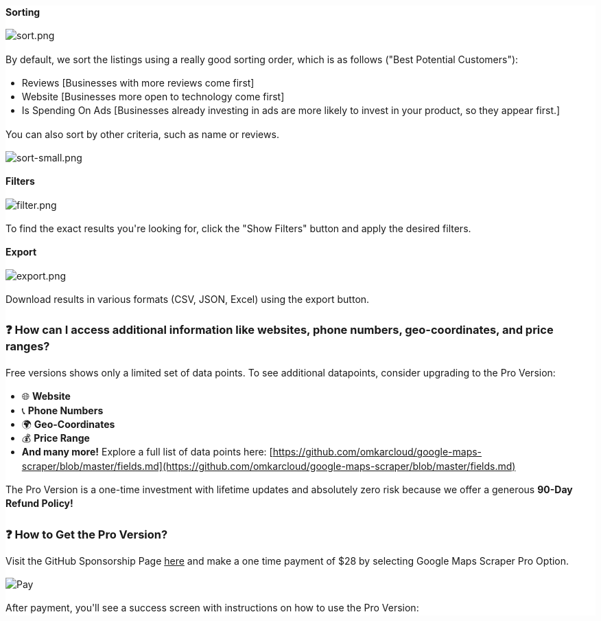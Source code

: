 **Sorting**

![sort.png](https://raw.githubusercontent.com/omkarcloud/google-maps-scraper/master/screenshots/sort.png)

By default, we sort the listings using a really good sorting order, which is as follows ("Best Potential Customers"):

- Reviews [Businesses with more reviews come first]
- Website [Businesses more open to technology come first]
- Is Spending On Ads [Businesses already investing in ads are more likely to invest in your product, so they appear first.]

You can also sort by other criteria, such as name or reviews.

![sort-small.png](https://raw.githubusercontent.com/omkarcloud/google-maps-scraper/master/screenshots/sort-small.png)

**Filters**

![filter.png](https://raw.githubusercontent.com/omkarcloud/google-maps-scraper/master/screenshots/filter.png)

To find the exact results you're looking for, click the "Show Filters" button and apply the desired filters.

**Export**

![export.png](https://raw.githubusercontent.com/omkarcloud/google-maps-scraper/master/screenshots/export.png)

Download results in various formats (CSV, JSON, Excel) using the export button.

### ❓ How can I access additional information like websites, phone numbers, geo-coordinates, and price ranges?

Free versions shows only a limited set of data points. To see additional datapoints, consider upgrading to the Pro Version:

* 🌐 **Website**
* 📞 **Phone Numbers**
* 🌍 **Geo-Coordinates**
* 💰 **Price Range**
* **And many more!** Explore a full list of data points here: [https://github.com/omkarcloud/google-maps-scraper/blob/master/fields.md](https://github.com/omkarcloud/google-maps-scraper/blob/master/fields.md)

The Pro Version is a one-time investment with lifetime updates and absolutely zero risk because we offer a generous **90-Day Refund Policy!**


### ❓ How to Get the Pro Version?

Visit the GitHub Sponsorship Page [here](https://github.com/sponsors/omkarcloud?frequency=one-time) and make a one time payment of $28 by selecting Google Maps Scraper Pro Option.

![Pay](https://raw.githubusercontent.com/omkarcloud/google-maps-scraper/master/screenshots/pay.gif)

After payment, you'll see a success screen with instructions on how to use the Pro Version:
